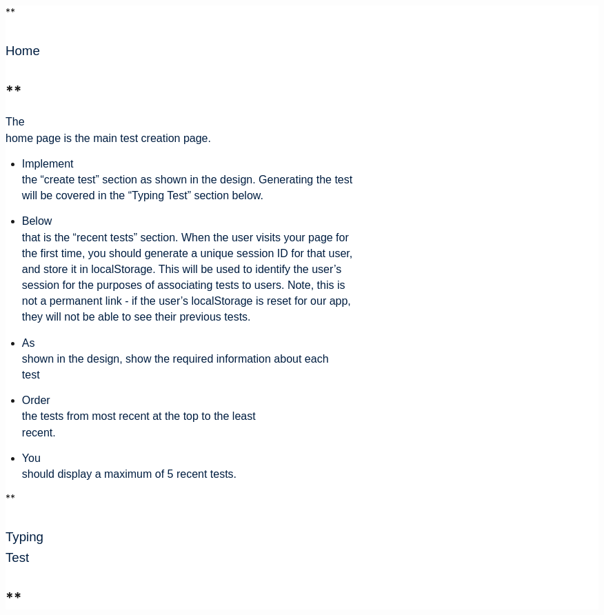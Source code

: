 **

## <span style="font-size:13.999999999999998pt;font-family:'Proxima Nova',sans-serif;color:#011e41;background-color:transparent;font-weight:400;font-style:normal;font-variant:normal;text-decoration:none;vertical-align:baseline;white-space:pre;white-space:pre-wrap;">Home</span>

## **

<span style="font-size:12pt;font-family:'Proxima Nova',sans-serif;color:#011e41;background-color:transparent;font-weight:400;font-style:normal;font-variant:normal;text-decoration:none;vertical-align:baseline;white-space:pre;white-space:pre-wrap;">The home page is the main test creation page. </span>

*   <span style="font-size:12pt;font-family:'Proxima Nova',sans-serif;color:#011e41;background-color:transparent;font-weight:400;font-style:normal;font-variant:normal;text-decoration:none;vertical-align:baseline;white-space:pre;white-space:pre-wrap;">Implement the “create test” section as shown in the design. Generating the test will be covered in the “Typing Test” section below. </span>

*   <span style="font-size:12pt;font-family:'Proxima Nova',sans-serif;color:#011e41;background-color:transparent;font-weight:400;font-style:normal;font-variant:normal;text-decoration:none;vertical-align:baseline;white-space:pre;white-space:pre-wrap;">Below that is the “recent tests” section. When the user visits your page for the first time, you should generate a unique session ID for that user, and store it in localStorage. This will be used to identify the user’s session for the purposes of associating tests to users. Note, this is not a permanent link - if the user’s localStorage is reset for our app, they will not be able to see their previous tests.</span>

*   <span style="font-size:12pt;font-family:'Proxima Nova',sans-serif;color:#011e41;background-color:transparent;font-weight:400;font-style:normal;font-variant:normal;text-decoration:none;vertical-align:baseline;white-space:pre;white-space:pre-wrap;">As shown in the design, show the required information about each test</span>

*   <span style="font-size:12pt;font-family:'Proxima Nova',sans-serif;color:#011e41;background-color:transparent;font-weight:400;font-style:normal;font-variant:normal;text-decoration:none;vertical-align:baseline;white-space:pre;white-space:pre-wrap;">Order the tests from most recent at the top to the least recent. </span>

*   <span style="font-size:12pt;font-family:'Proxima Nova',sans-serif;color:#011e41;background-color:transparent;font-weight:400;font-style:normal;font-variant:normal;text-decoration:none;vertical-align:baseline;white-space:pre;white-space:pre-wrap;">You should display a maximum of 5 recent tests.</span>

**

## <span style="font-size:13.999999999999998pt;font-family:'Proxima Nova',sans-serif;color:#011e41;background-color:transparent;font-weight:400;font-style:normal;font-variant:normal;text-decoration:none;vertical-align:baseline;white-space:pre;white-space:pre-wrap;">Typing Test</span>

## **
